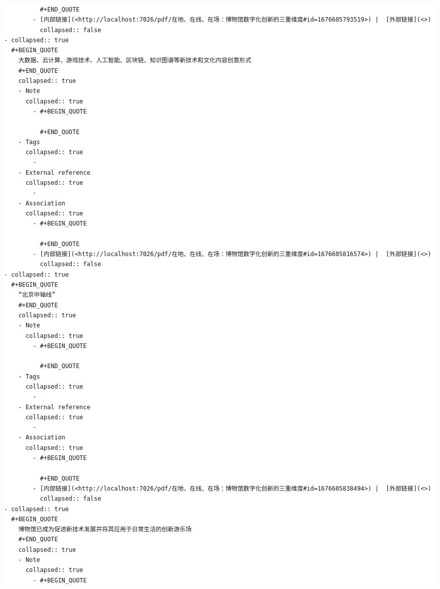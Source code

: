 			  #+END_QUOTE
			- [内部链接](<http://localhost:7026/pdf/在地、在线、在场：博物馆数字化创新的三重维度#id=1676605793519>) |  [外部链接](<>)
			  collapsed:: false
	- collapsed:: true
	  #+BEGIN_QUOTE
	    大数据、云计算、游戏技术、人工智能、区块链、知识图谱等新技术和文化内容创意形式 
	    #+END_QUOTE
	    collapsed:: true
		- Note
		  collapsed:: true
			- #+BEGIN_QUOTE
			   
			  #+END_QUOTE
		- Tags
		  collapsed:: true
			-
		- External reference
		  collapsed:: true
			-
		- Association
		  collapsed:: true
			- #+BEGIN_QUOTE
			  
			  #+END_QUOTE
			- [内部链接](<http://localhost:7026/pdf/在地、在线、在场：博物馆数字化创新的三重维度#id=1676605816574>) |  [外部链接](<>)
			  collapsed:: false
	- collapsed:: true
	  #+BEGIN_QUOTE
	    “北京中轴线” 
	    #+END_QUOTE
	    collapsed:: true
		- Note
		  collapsed:: true
			- #+BEGIN_QUOTE
			   
			  #+END_QUOTE
		- Tags
		  collapsed:: true
			-
		- External reference
		  collapsed:: true
			-
		- Association
		  collapsed:: true
			- #+BEGIN_QUOTE
			  
			  #+END_QUOTE
			- [内部链接](<http://localhost:7026/pdf/在地、在线、在场：博物馆数字化创新的三重维度#id=1676605838494>) |  [外部链接](<>)
			  collapsed:: false
	- collapsed:: true
	  #+BEGIN_QUOTE
	    博物馆已成为促进新技术发展并将其应用于日常生活的创新游乐场 
	    #+END_QUOTE
	    collapsed:: true
		- Note
		  collapsed:: true
			- #+BEGIN_QUOTE
			   